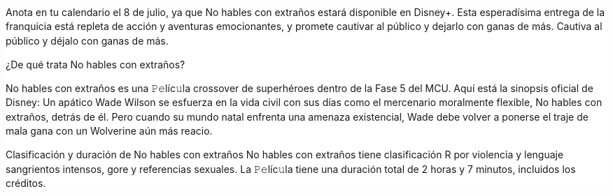 Anota en tu calendario el 8 de julio, ya que No hables con extraños estará disponible en Disney+. Esta esperadísima entrega de la franquicia está repleta de acción y aventuras emocionantes, y promete cautivar al público y dejarlo con ganas de más. Cautiva al público y déjalo con ganas de más.

¿De qué trata No hables con extraños?

No hables con extraños es una 𝙿𝚎líc𝚞la crossover de superhéroes dentro de la Fase 5 del MCU. Aquí está la sinopsis oficial de Disney: Un apático Wade Wilson se esfuerza en la vida civil con sus días como el mercenario moralmente flexible, No hables con extraños, detrás de él. Pero cuando su mundo natal enfrenta una amenaza existencial, Wade debe volver a ponerse el traje de mala gana con un Wolverine aún más reacio.

Clasificación y duración de No hables con extraños No hables con extraños tiene clasificación R por violencia y lenguaje sangrientos intensos, gore y referencias sexuales. La 𝙿𝚎líc𝚞la tiene una duración total de 2 horas y 7 minutos, incluidos los créditos.
